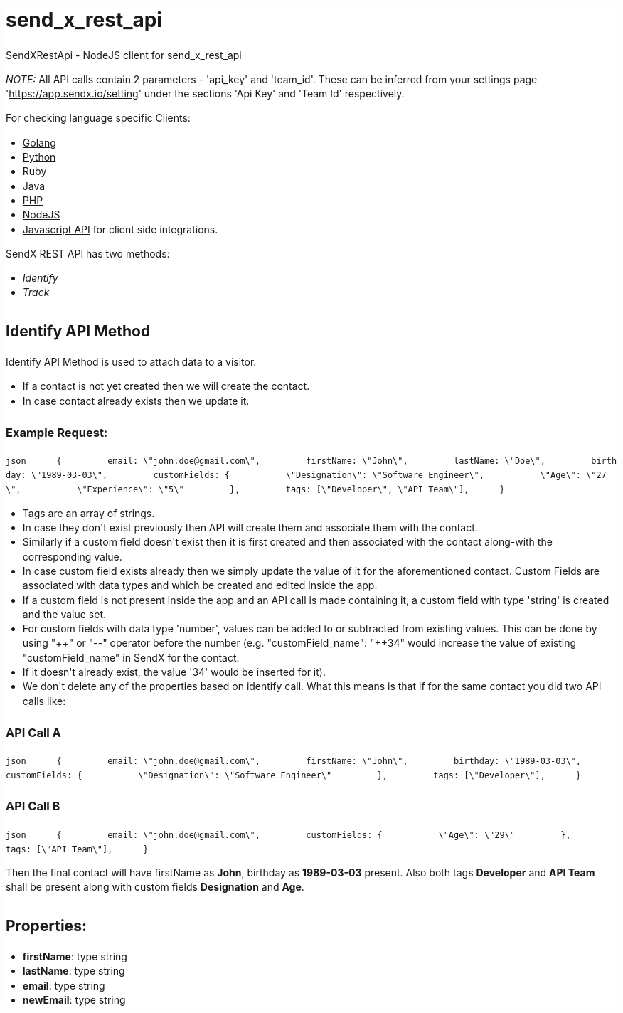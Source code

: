 # send_x_rest_api

SendXRestApi - NodeJS client for send_x_rest_api

*NOTE:* All API calls contain 2 parameters - 'api_key' and 'team_id'. These can be inferred from your settings page 'https://app.sendx.io/setting' under the sections 'Api Key' and 'Team Id' respectively.  

For checking language specific Clients: 
  - [Golang](https://github.com/sendx/sendx-api-go)
  - [Python](https://github.com/sendx/sendx-api-python)
  - [Ruby](https://github.com/sendx/sendx-api-ruby)
  - [Java](https://github.com/sendx/sendx-api-java)
  - [PHP](https://github.com/sendx/sendx-api-php)
  - [NodeJS](https://github.com/sendx/sendx-api-nodejs)
  - [Javascript API](http://help.sendx.io/knowledge_base/topics/javascript-api-1) for client side integrations.
  
SendX REST API has two methods:
  - *Identify*
  - *Track*
  
## Identify API Method

Identify API Method is used to attach data to a visitor.
  
  - If a contact is not yet created then we will create the contact.
  - In case contact already exists then we update it.

### Example Request:       

```json      {         email: \"john.doe@gmail.com\",         firstName: \"John\",         lastName: \"Doe\",         birthday: \"1989-03-03\",         customFields: {           \"Designation\": \"Software Engineer\",           \"Age\": \"27\",           \"Experience\": \"5\"         },         tags: [\"Developer\", \"API Team\"],      }```

  - Tags are an array of strings.
  - In case they don't exist previously then API will create them and associate them with the contact.
  - Similarly if a custom field doesn't exist then it is first created and then associated with the contact along-with the corresponding value.
  - In case custom field exists already then we simply update the value of it for the aforementioned contact.    Custom Fields are associated with data types and which be created and edited inside the app.
  - If a custom field is not present inside the app and an API call is made containing it, a custom field with type 'string' is created and the value set.
  - For custom fields with data type 'number', values can be added to or subtracted from existing values. This can be done by using \"++\" or \"--\" operator before the number (e.g. \"customField_name\": \"++34\" would increase the value of existing \"customField_name\" in SendX for the contact.
  - If it doesn't already exist, the value '34' would be inserted for it).
  - We don't delete any of the properties based on identify call. What this means is that if for the same contact you did two API calls like:
  
### API Call A
```json      {         email: \"john.doe@gmail.com\",         firstName: \"John\",         birthday: \"1989-03-03\",         customFields: {           \"Designation\": \"Software Engineer\"         },         tags: [\"Developer\"],      }```
  
### API Call B
```json      {         email: \"john.doe@gmail.com\",         customFields: {           \"Age\": \"29\"         },         tags: [\"API Team\"],      }   ```
  
Then the final contact will have firstName as **John**, birthday as **1989-03-03** present. Also both tags **Developer** and **API Team** shall be present along with custom fields **Designation** and **Age**.
  
## Properties: 
  - **firstName**: type string
  - **lastName**: type string
  - **email**: type string
  - **newEmail**: type string
```